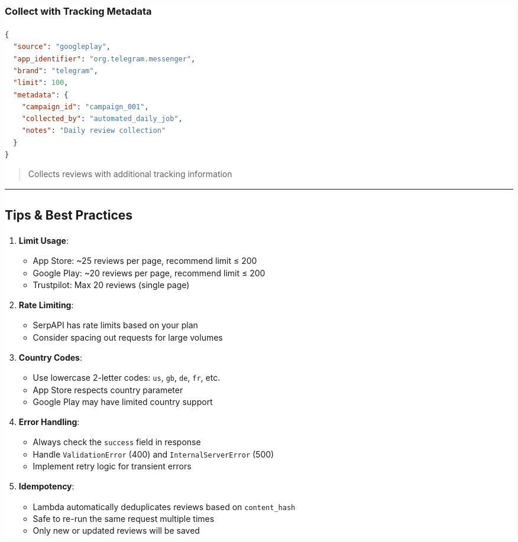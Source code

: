 ### Collect with Tracking Metadata

```json
{
  "source": "googleplay",
  "app_identifier": "org.telegram.messenger",
  "brand": "telegram",
  "limit": 100,
  "metadata": {
    "campaign_id": "campaign_001",
    "collected_by": "automated_daily_job",
    "notes": "Daily review collection"
  }
}
```
> Collects reviews with additional tracking information

---

## Tips & Best Practices

1. **Limit Usage**:
   - App Store: ~25 reviews per page, recommend limit ≤ 200
   - Google Play: ~20 reviews per page, recommend limit ≤ 200
   - Trustpilot: Max 20 reviews (single page)

2. **Rate Limiting**:
   - SerpAPI has rate limits based on your plan
   - Consider spacing out requests for large volumes

3. **Country Codes**:
   - Use lowercase 2-letter codes: `us`, `gb`, `de`, `fr`, etc.
   - App Store respects country parameter
   - Google Play may have limited country support

4. **Error Handling**:
   - Always check the `success` field in response
   - Handle `ValidationError` (400) and `InternalServerError` (500)
   - Implement retry logic for transient errors

5. **Idempotency**:
   - Lambda automatically deduplicates reviews based on `content_hash`
   - Safe to re-run the same request multiple times
   - Only new or updated reviews will be saved

